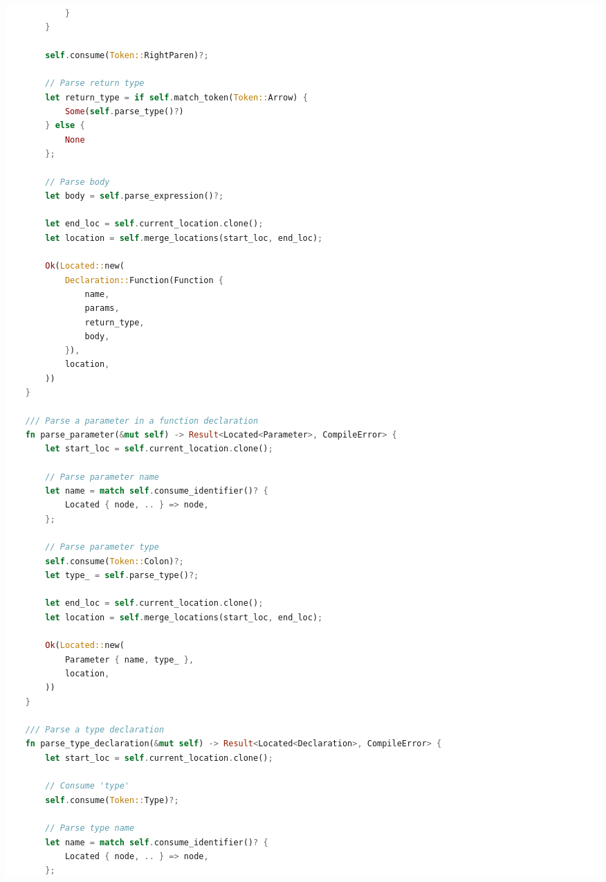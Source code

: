 ```rust
            }
        }

        self.consume(Token::RightParen)?;

        // Parse return type
        let return_type = if self.match_token(Token::Arrow) {
            Some(self.parse_type()?)
        } else {
            None
        };

        // Parse body
        let body = self.parse_expression()?;

        let end_loc = self.current_location.clone();
        let location = self.merge_locations(start_loc, end_loc);

        Ok(Located::new(
            Declaration::Function(Function {
                name,
                params,
                return_type,
                body,
            }),
            location,
        ))
    }

    /// Parse a parameter in a function declaration
    fn parse_parameter(&mut self) -> Result<Located<Parameter>, CompileError> {
        let start_loc = self.current_location.clone();

        // Parse parameter name
        let name = match self.consume_identifier()? {
            Located { node, .. } => node,
        };

        // Parse parameter type
        self.consume(Token::Colon)?;
        let type_ = self.parse_type()?;

        let end_loc = self.current_location.clone();
        let location = self.merge_locations(start_loc, end_loc);

        Ok(Located::new(
            Parameter { name, type_ },
            location,
        ))
    }

    /// Parse a type declaration
    fn parse_type_declaration(&mut self) -> Result<Located<Declaration>, CompileError> {
        let start_loc = self.current_location.clone();

        // Consume 'type'
        self.consume(Token::Type)?;

        // Parse type name
        let name = match self.consume_identifier()? {
            Located { node, .. } => node,
        };

```